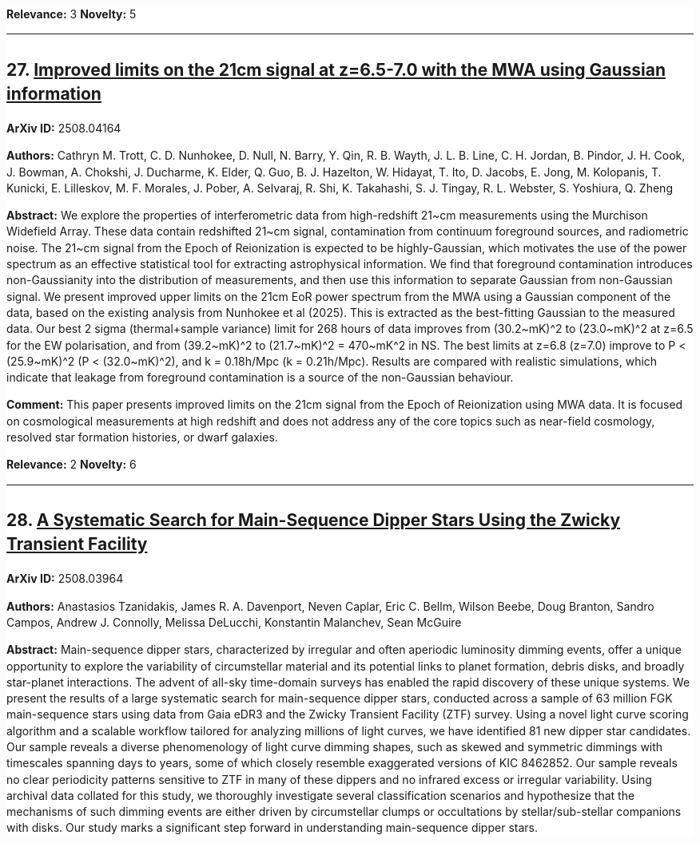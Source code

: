 **Relevance:** 3
**Novelty:** 5

---

## 27. [Improved limits on the 21cm signal at z=6.5-7.0 with the MWA using Gaussian information](https://arxiv.org/abs/2508.04164) <a id="link27"></a>

**ArXiv ID:** 2508.04164

**Authors:** Cathryn M. Trott, C. D. Nunhokee, D. Null, N. Barry, Y. Qin, R. B. Wayth, J. L. B. Line, C. H. Jordan, B. Pindor, J. H. Cook, J. Bowman, A. Chokshi, J. Ducharme, K. Elder, Q. Guo, B. J. Hazelton, W. Hidayat, T. Ito, D. Jacobs, E. Jong, M. Kolopanis, T. Kunicki, E. Lilleskov, M. F. Morales, J. Pober, A. Selvaraj, R. Shi, K. Takahashi, S. J. Tingay, R. L. Webster, S. Yoshiura, Q. Zheng

**Abstract:** We explore the properties of interferometric data from high-redshift 21~cm measurements using the Murchison Widefield Array. These data contain redshifted 21~cm signal, contamination from continuum foreground sources, and radiometric noise. The 21~cm signal from the Epoch of Reionization is expected to be highly-Gaussian, which motivates the use of the power spectrum as an effective statistical tool for extracting astrophysical information. We find that foreground contamination introduces non-Gaussianity into the distribution of measurements, and then use this information to separate Gaussian from non-Gaussian signal. We present improved upper limits on the 21cm EoR power spectrum from the MWA using a Gaussian component of the data, based on the existing analysis from Nunhokee et al (2025). This is extracted as the best-fitting Gaussian to the measured data. Our best 2 sigma (thermal+sample variance) limit for 268 hours of data improves from (30.2~mK)^2 to (23.0~mK)^2 at z=6.5 for the EW polarisation, and from (39.2~mK)^2 to (21.7~mK)^2 = 470~mK^2 in NS. The best limits at z=6.8 (z=7.0) improve to P < (25.9~mK)^2 (P < (32.0~mK)^2), and k = 0.18h/Mpc (k = 0.21h/Mpc). Results are compared with realistic simulations, which indicate that leakage from foreground contamination is a source of the non-Gaussian behaviour.

**Comment:** This paper presents improved limits on the 21cm signal from the Epoch of Reionization using MWA data. It is focused on cosmological measurements at high redshift and does not address any of the core topics such as near-field cosmology, resolved star formation histories, or dwarf galaxies.

**Relevance:** 2
**Novelty:** 6

---

## 28. [A Systematic Search for Main-Sequence Dipper Stars Using the Zwicky Transient Facility](https://arxiv.org/abs/2508.03964) <a id="link28"></a>

**ArXiv ID:** 2508.03964

**Authors:** Anastasios Tzanidakis, James R. A. Davenport, Neven Caplar, Eric C. Bellm, Wilson Beebe, Doug Branton, Sandro Campos, Andrew J. Connolly, Melissa DeLucchi, Konstantin Malanchev, Sean McGuire

**Abstract:** Main-sequence dipper stars, characterized by irregular and often aperiodic luminosity dimming events, offer a unique opportunity to explore the variability of circumstellar material and its potential links to planet formation, debris disks, and broadly star-planet interactions. The advent of all-sky time-domain surveys has enabled the rapid discovery of these unique systems. We present the results of a large systematic search for main-sequence dipper stars, conducted across a sample of 63 million FGK main-sequence stars using data from Gaia eDR3 and the Zwicky Transient Facility (ZTF) survey. Using a novel light curve scoring algorithm and a scalable workflow tailored for analyzing millions of light curves, we have identified 81 new dipper star candidates. Our sample reveals a diverse phenomenology of light curve dimming shapes, such as skewed and symmetric dimmings with timescales spanning days to years, some of which closely resemble exaggerated versions of KIC 8462852. Our sample reveals no clear periodicity patterns sensitive to ZTF in many of these dippers and no infrared excess or irregular variability. Using archival data collated for this study, we thoroughly investigate several classification scenarios and hypothesize that the mechanisms of such dimming events are either driven by circumstellar clumps or occultations by stellar/sub-stellar companions with disks. Our study marks a significant step forward in understanding main-sequence dipper stars.
